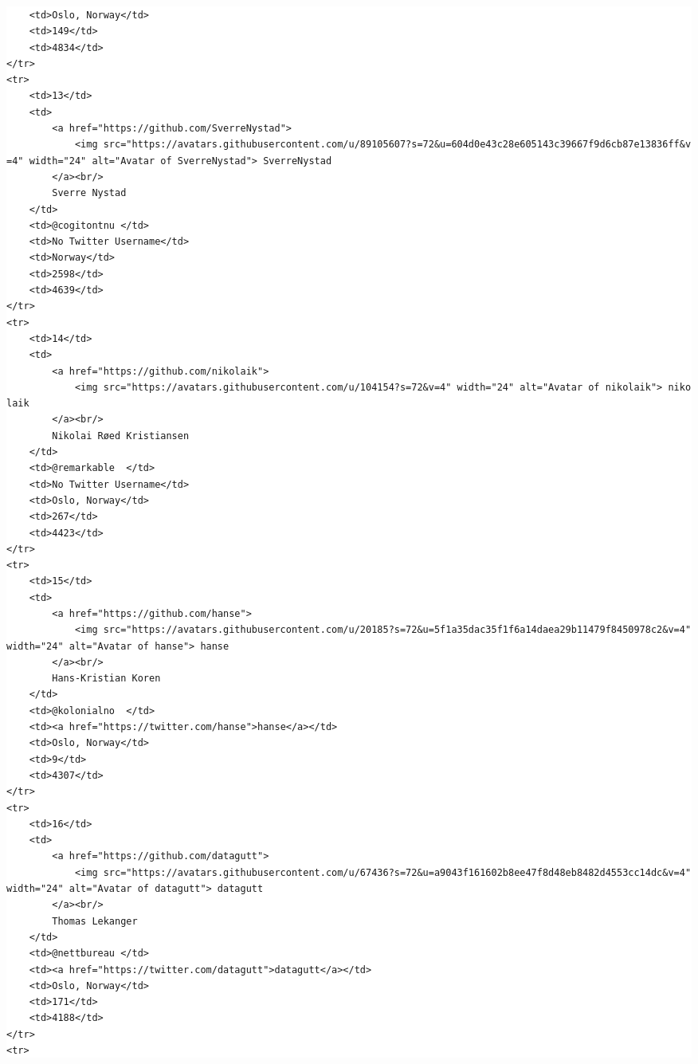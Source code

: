 		<td>Oslo, Norway</td>
		<td>149</td>
		<td>4834</td>
	</tr>
	<tr>
		<td>13</td>
		<td>
			<a href="https://github.com/SverreNystad">
				<img src="https://avatars.githubusercontent.com/u/89105607?s=72&u=604d0e43c28e605143c39667f9d6cb87e13836ff&v=4" width="24" alt="Avatar of SverreNystad"> SverreNystad
			</a><br/>
			Sverre Nystad
		</td>
		<td>@cogitontnu </td>
		<td>No Twitter Username</td>
		<td>Norway</td>
		<td>2598</td>
		<td>4639</td>
	</tr>
	<tr>
		<td>14</td>
		<td>
			<a href="https://github.com/nikolaik">
				<img src="https://avatars.githubusercontent.com/u/104154?s=72&v=4" width="24" alt="Avatar of nikolaik"> nikolaik
			</a><br/>
			Nikolai Røed Kristiansen
		</td>
		<td>@remarkable  </td>
		<td>No Twitter Username</td>
		<td>Oslo, Norway</td>
		<td>267</td>
		<td>4423</td>
	</tr>
	<tr>
		<td>15</td>
		<td>
			<a href="https://github.com/hanse">
				<img src="https://avatars.githubusercontent.com/u/20185?s=72&u=5f1a35dac35f1f6a14daea29b11479f8450978c2&v=4" width="24" alt="Avatar of hanse"> hanse
			</a><br/>
			Hans-Kristian Koren
		</td>
		<td>@kolonialno  </td>
		<td><a href="https://twitter.com/hanse">hanse</a></td>
		<td>Oslo, Norway</td>
		<td>9</td>
		<td>4307</td>
	</tr>
	<tr>
		<td>16</td>
		<td>
			<a href="https://github.com/datagutt">
				<img src="https://avatars.githubusercontent.com/u/67436?s=72&u=a9043f161602b8ee47f8d48eb8482d4553cc14dc&v=4" width="24" alt="Avatar of datagutt"> datagutt
			</a><br/>
			Thomas Lekanger
		</td>
		<td>@nettbureau </td>
		<td><a href="https://twitter.com/datagutt">datagutt</a></td>
		<td>Oslo, Norway</td>
		<td>171</td>
		<td>4188</td>
	</tr>
	<tr>